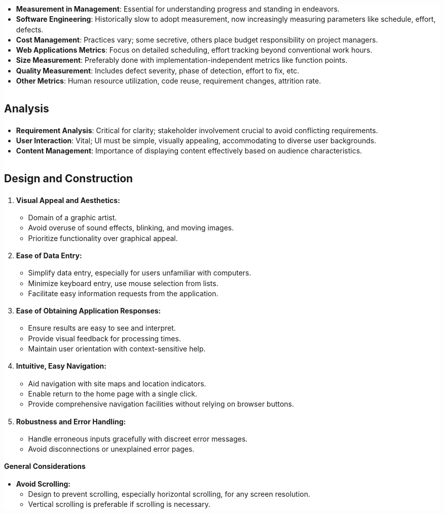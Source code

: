 - **Measurement in Management**: Essential for understanding progress and standing in endeavors.
- **Software Engineering**: Historically slow to adopt measurement, now increasingly measuring parameters like schedule, effort, defects.
- **Cost Management**: Practices vary; some secretive, others place budget responsibility on project managers.
- **Web Applications Metrics**: Focus on detailed scheduling, effort tracking beyond conventional work hours.
- **Size Measurement**: Preferably done with implementation-independent metrics like function points.
- **Quality Measurement**: Includes defect severity, phase of detection, effort to fix, etc.
- **Other Metrics**: Human resource utilization, code reuse, requirement changes, attrition rate.

<a name="analysis"></a>
## Analysis

- **Requirement Analysis**: Critical for clarity; stakeholder involvement crucial to avoid conflicting requirements.
- **User Interaction**: Vital; UI must be simple, visually appealing, accommodating to diverse user backgrounds.
- **Content Management**: Importance of displaying content effectively based on audience characteristics.

<a name="design-and-construction"></a>
## Design and Construction

1. **Visual Appeal and Aesthetics:**
   - Domain of a graphic artist.
   - Avoid overuse of sound effects, blinking, and moving images.
   - Prioritize functionality over graphical appeal.

2. **Ease of Data Entry:**
   - Simplify data entry, especially for users unfamiliar with computers.
   - Minimize keyboard entry, use mouse selection from lists.
   - Facilitate easy information requests from the application.

3. **Ease of Obtaining Application Responses:**
   - Ensure results are easy to see and interpret.
   - Provide visual feedback for processing times.
   - Maintain user orientation with context-sensitive help.

4. **Intuitive, Easy Navigation:**
   - Aid navigation with site maps and location indicators.
   - Enable return to the home page with a single click.
   - Provide comprehensive navigation facilities without relying on browser buttons.

5. **Robustness and Error Handling:**
   - Handle erroneous inputs gracefully with discreet error messages.
   - Avoid disconnections or unexplained error pages.

**General Considerations**
   - **Avoid Scrolling:** 
     - Design to prevent scrolling, especially horizontal scrolling, for any screen resolution.
     - Vertical scrolling is preferable if scrolling is necessary.
